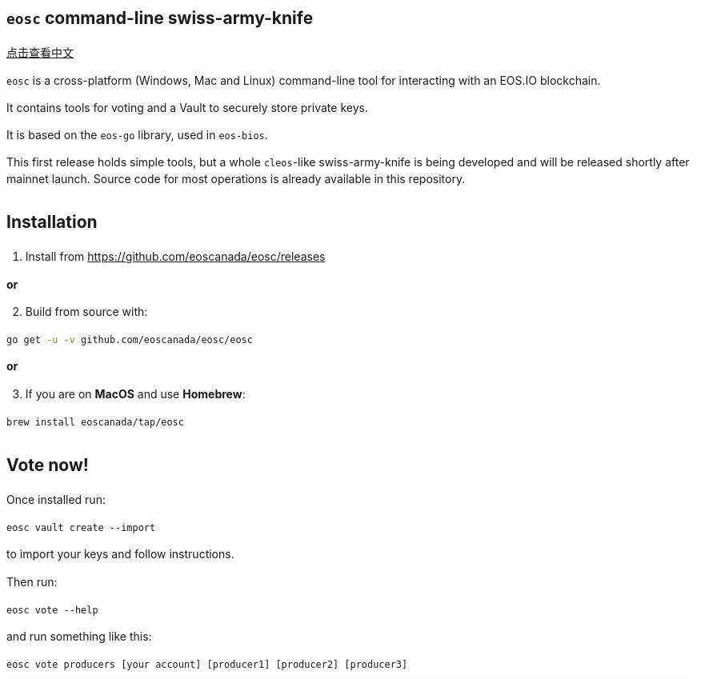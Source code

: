 `eosc` command-line swiss-army-knife
-------------------------------

[点击查看中文](./README-cn.md)

`eosc` is a cross-platform (Windows, Mac and Linux) command-line tool
for interacting with an EOS.IO blockchain.

It contains tools for voting and a Vault to securely store private
keys.

It is based on the `eos-go` library, used in `eos-bios`.

This first release holds simple tools, but a whole `cleos`-like
swiss-army-knife is being developed and will be released shortly after
mainnet launch.  Source code for most operations is already available
in this repository.


Installation
------------

1. Install from https://github.com/eoscanada/eosc/releases

**or**

2. Build from source with:

```bash
go get -u -v github.com/eoscanada/eosc/eosc
```

**or**

3. If you are on **MacOS** and use **Homebrew**:

```
brew install eoscanada/tap/eosc
```


Vote now!
---------

Once installed run:

```
eosc vault create --import
```

to import your keys and follow instructions.

Then run:

```
eosc vote --help
```

and run something like this:

```
eosc vote producers [your account] [producer1] [producer2] [producer3]
```

